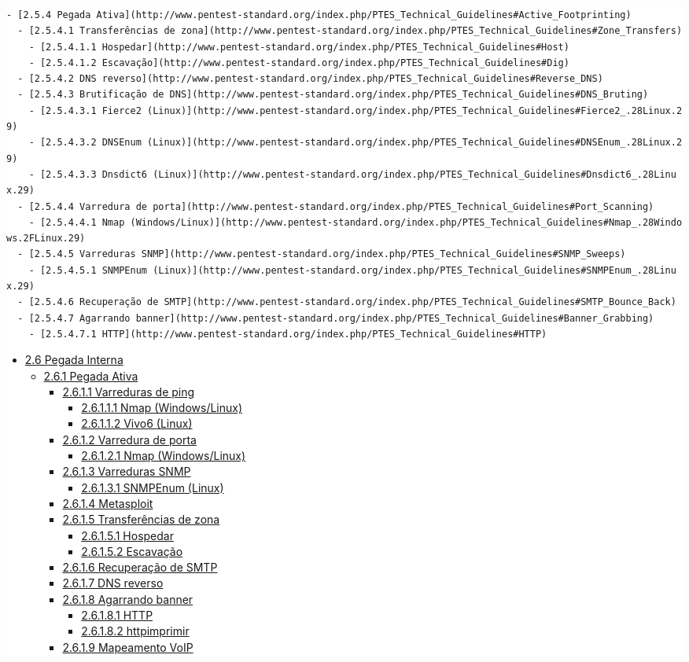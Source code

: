     - [2.5.4 Pegada Ativa](http://www.pentest-standard.org/index.php/PTES_Technical_Guidelines#Active_Footprinting) 
      - [2.5.4.1 Transferências de zona](http://www.pentest-standard.org/index.php/PTES_Technical_Guidelines#Zone_Transfers) 
        - [2.5.4.1.1 Hospedar](http://www.pentest-standard.org/index.php/PTES_Technical_Guidelines#Host)
        - [2.5.4.1.2 Escavação](http://www.pentest-standard.org/index.php/PTES_Technical_Guidelines#Dig)
      - [2.5.4.2 DNS reverso](http://www.pentest-standard.org/index.php/PTES_Technical_Guidelines#Reverse_DNS)
      - [2.5.4.3 Brutificação de DNS](http://www.pentest-standard.org/index.php/PTES_Technical_Guidelines#DNS_Bruting) 
        - [2.5.4.3.1 Fierce2 (Linux)](http://www.pentest-standard.org/index.php/PTES_Technical_Guidelines#Fierce2_.28Linux.29)
        - [2.5.4.3.2 DNSEnum (Linux)](http://www.pentest-standard.org/index.php/PTES_Technical_Guidelines#DNSEnum_.28Linux.29)
        - [2.5.4.3.3 Dnsdict6 (Linux)](http://www.pentest-standard.org/index.php/PTES_Technical_Guidelines#Dnsdict6_.28Linux.29)
      - [2.5.4.4 Varredura de porta](http://www.pentest-standard.org/index.php/PTES_Technical_Guidelines#Port_Scanning) 
        - [2.5.4.4.1 Nmap (Windows/Linux)](http://www.pentest-standard.org/index.php/PTES_Technical_Guidelines#Nmap_.28Windows.2FLinux.29)
      - [2.5.4.5 Varreduras SNMP](http://www.pentest-standard.org/index.php/PTES_Technical_Guidelines#SNMP_Sweeps) 
        - [2.5.4.5.1 SNMPEnum (Linux)](http://www.pentest-standard.org/index.php/PTES_Technical_Guidelines#SNMPEnum_.28Linux.29)
      - [2.5.4.6 Recuperação de SMTP](http://www.pentest-standard.org/index.php/PTES_Technical_Guidelines#SMTP_Bounce_Back)
      - [2.5.4.7 Agarrando banner](http://www.pentest-standard.org/index.php/PTES_Technical_Guidelines#Banner_Grabbing) 
        - [2.5.4.7.1 HTTP](http://www.pentest-standard.org/index.php/PTES_Technical_Guidelines#HTTP)
  - [2.6 Pegada Interna](http://www.pentest-standard.org/index.php/PTES_Technical_Guidelines#Internal_Footprinting) 
    - [2.6.1 Pegada Ativa](http://www.pentest-standard.org/index.php/PTES_Technical_Guidelines#Active_Footprinting_2) 
      - [2.6.1.1 Varreduras de ping](http://www.pentest-standard.org/index.php/PTES_Technical_Guidelines#Ping_Sweeps) 
        - [2.6.1.1.1 Nmap (Windows/Linux)](http://www.pentest-standard.org/index.php/PTES_Technical_Guidelines#Nmap_.28Windows.2FLinux.29_2)
        - [2.6.1.1.2 Vivo6 (Linux)](http://www.pentest-standard.org/index.php/PTES_Technical_Guidelines#Alive6_.28Linux.29)
      - [2.6.1.2 Varredura de porta](http://www.pentest-standard.org/index.php/PTES_Technical_Guidelines#Port_Scanning_2) 
        - [2.6.1.2.1 Nmap (Windows/Linux)](http://www.pentest-standard.org/index.php/PTES_Technical_Guidelines#Nmap_.28Windows.2FLinux.29_3)
      - [2.6.1.3 Varreduras SNMP](http://www.pentest-standard.org/index.php/PTES_Technical_Guidelines#SNMP_Sweeps_2) 
        - [2.6.1.3.1 SNMPEnum (Linux)](http://www.pentest-standard.org/index.php/PTES_Technical_Guidelines#SNMPEnum_.28Linux.29_2)
      - [2.6.1.4 Metasploit](http://www.pentest-standard.org/index.php/PTES_Technical_Guidelines#Metasploit)
      - [2.6.1.5 Transferências de zona](http://www.pentest-standard.org/index.php/PTES_Technical_Guidelines#Zone_Transfers_2) 
        - [2.6.1.5.1 Hospedar](http://www.pentest-standard.org/index.php/PTES_Technical_Guidelines#Host_2)
        - [2.6.1.5.2 Escavação](http://www.pentest-standard.org/index.php/PTES_Technical_Guidelines#Dig_2)
      - [2.6.1.6 Recuperação de SMTP](http://www.pentest-standard.org/index.php/PTES_Technical_Guidelines#SMTP_Bounce_Back_2)
      - [2.6.1.7 DNS reverso](http://www.pentest-standard.org/index.php/PTES_Technical_Guidelines#Reverse_DNS_2)
      - [2.6.1.8 Agarrando banner](http://www.pentest-standard.org/index.php/PTES_Technical_Guidelines#Banner_Grabbing_2) 
        - [2.6.1.8.1 HTTP](http://www.pentest-standard.org/index.php/PTES_Technical_Guidelines#HTTP_2)
        - [2.6.1.8.2 httpimprimir](http://www.pentest-standard.org/index.php/PTES_Technical_Guidelines#httprint)
      - [2.6.1.9 Mapeamento VoIP](http://www.pentest-standard.org/index.php/PTES_Technical_Guidelines#VoIP_mapping) 